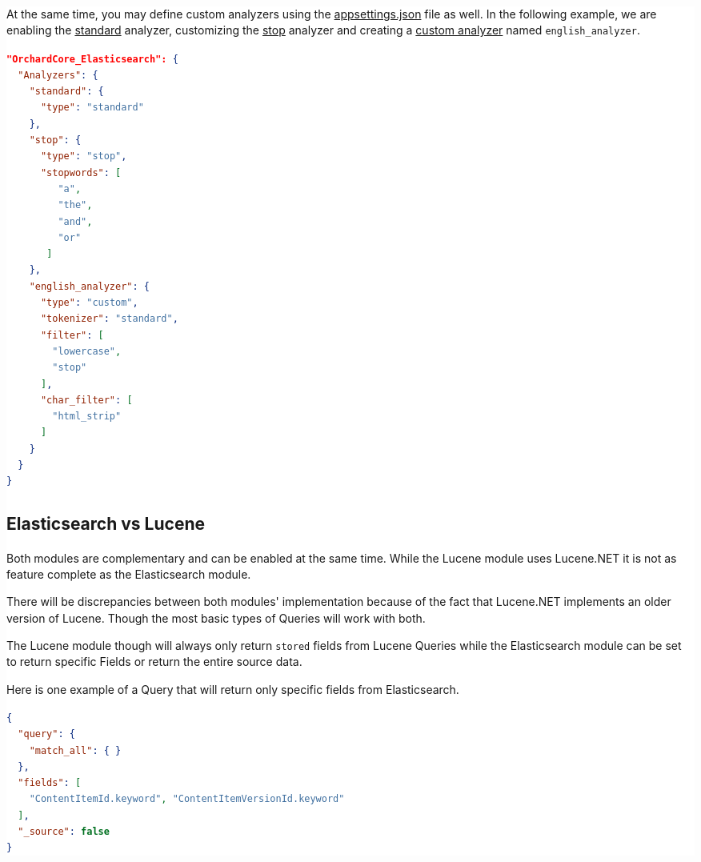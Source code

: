 At the same time, you may define custom analyzers using the [appsettings.json](../../core/Configuration/README.md) file as well. In the following example, we are enabling the [standard](https://www.elastic.co/guide/en/elasticsearch/reference/master/analysis-standard-analyzer.html) analyzer, customizing the [stop](https://www.elastic.co/guide/en/elasticsearch/reference/master/analysis-stop-analyzer.html) analyzer and creating a [custom analyzer](https://www.elastic.co/guide/en/elasticsearch/reference/master/analysis-custom-analyzer.html) named `english_analyzer`.

```json
"OrchardCore_Elasticsearch": {
  "Analyzers": {
    "standard": {
      "type": "standard"
    },
    "stop": {
      "type": "stop",
      "stopwords": [
         "a", 
         "the", 
         "and",
         "or" 
       ]
    },
    "english_analyzer": {
      "type": "custom",
      "tokenizer": "standard",
      "filter": [
        "lowercase",
        "stop"
      ],
      "char_filter": [
        "html_strip"
      ]
    }
  }
}
```

## Elasticsearch vs Lucene

Both modules are complementary and can be enabled at the same time.
While the Lucene module uses Lucene.NET it is not as feature complete as the Elasticsearch module.

There will be discrepancies between both modules' implementation because of the fact that Lucene.NET implements an older version of Lucene. Though the most basic types of Queries will work with both.

The Lucene module though will always only return `stored` fields from Lucene Queries while the Elasticsearch module can be set to return specific Fields or return the entire source data.

Here is one example of a Query that will return only specific fields from Elasticsearch.

```json
{
  "query": {
    "match_all": { }
  },
  "fields": [
    "ContentItemId.keyword", "ContentItemVersionId.keyword"
  ],
  "_source": false
}
```
